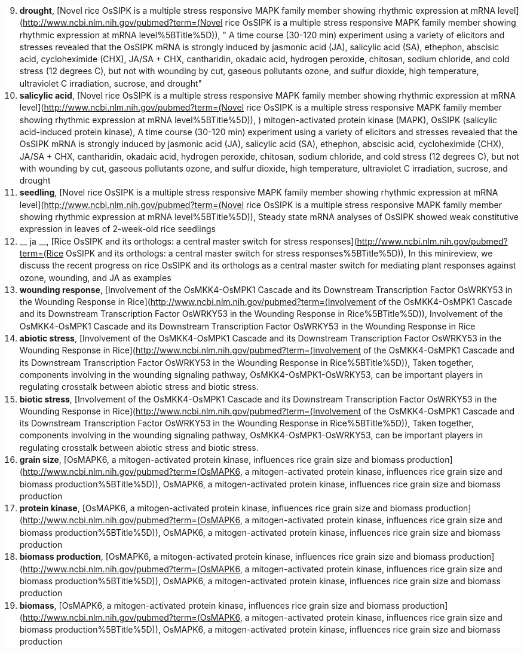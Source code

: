 9. __drought__, [Novel rice OsSIPK is a multiple stress responsive MAPK family member showing rhythmic expression at mRNA level](http://www.ncbi.nlm.nih.gov/pubmed?term=(Novel rice OsSIPK is a multiple stress responsive MAPK family member showing rhythmic expression at mRNA level%5BTitle%5D)), " A time course (30-120 min) experiment using a variety of elicitors and stresses revealed that the OsSIPK mRNA is strongly induced by jasmonic acid (JA), salicylic acid (SA), ethephon, abscisic acid, cycloheximide (CHX), JA/SA + CHX, cantharidin, okadaic acid, hydrogen peroxide, chitosan, sodium chloride, and cold stress (12 degrees C), but not with wounding by cut, gaseous pollutants ozone, and sulfur dioxide, high temperature, ultraviolet C irradiation, sucrose, and drought"
10. __salicylic acid__, [Novel rice OsSIPK is a multiple stress responsive MAPK family member showing rhythmic expression at mRNA level](http://www.ncbi.nlm.nih.gov/pubmed?term=(Novel rice OsSIPK is a multiple stress responsive MAPK family member showing rhythmic expression at mRNA level%5BTitle%5D)), ) mitogen-activated protein kinase (MAPK), OsSIPK (salicylic acid-induced protein kinase), A time course (30-120 min) experiment using a variety of elicitors and stresses revealed that the OsSIPK mRNA is strongly induced by jasmonic acid (JA), salicylic acid (SA), ethephon, abscisic acid, cycloheximide (CHX), JA/SA + CHX, cantharidin, okadaic acid, hydrogen peroxide, chitosan, sodium chloride, and cold stress (12 degrees C), but not with wounding by cut, gaseous pollutants ozone, and sulfur dioxide, high temperature, ultraviolet C irradiation, sucrose, and drought
11. __seedling__, [Novel rice OsSIPK is a multiple stress responsive MAPK family member showing rhythmic expression at mRNA level](http://www.ncbi.nlm.nih.gov/pubmed?term=(Novel rice OsSIPK is a multiple stress responsive MAPK family member showing rhythmic expression at mRNA level%5BTitle%5D)),  Steady state mRNA analyses of OsSIPK showed weak constitutive expression in leaves of 2-week-old rice seedlings
12. __ ja __, [Rice OsSIPK and its orthologs: a central master switch for stress responses](http://www.ncbi.nlm.nih.gov/pubmed?term=(Rice OsSIPK and its orthologs: a central master switch for stress responses%5BTitle%5D)),  In this minireview, we discuss the recent progress on rice OsSIPK and its orthologs as a central master switch for mediating plant responses against ozone, wounding, and JA as examples
13. __wounding response__, [Involvement of the OsMKK4-OsMPK1 Cascade and its Downstream Transcription Factor OsWRKY53 in the Wounding Response in Rice](http://www.ncbi.nlm.nih.gov/pubmed?term=(Involvement of the OsMKK4-OsMPK1 Cascade and its Downstream Transcription Factor OsWRKY53 in the Wounding Response in Rice%5BTitle%5D)), Involvement of the OsMKK4-OsMPK1 Cascade and its Downstream Transcription Factor OsWRKY53 in the Wounding Response in Rice
14. __abiotic stress__, [Involvement of the OsMKK4-OsMPK1 Cascade and its Downstream Transcription Factor OsWRKY53 in the Wounding Response in Rice](http://www.ncbi.nlm.nih.gov/pubmed?term=(Involvement of the OsMKK4-OsMPK1 Cascade and its Downstream Transcription Factor OsWRKY53 in the Wounding Response in Rice%5BTitle%5D)), Taken together, components involving in the wounding signaling pathway, OsMKK4-OsMPK1-OsWRKY53, can be important players in regulating crosstalk between abiotic stress and biotic stress.
15. __biotic stress__, [Involvement of the OsMKK4-OsMPK1 Cascade and its Downstream Transcription Factor OsWRKY53 in the Wounding Response in Rice](http://www.ncbi.nlm.nih.gov/pubmed?term=(Involvement of the OsMKK4-OsMPK1 Cascade and its Downstream Transcription Factor OsWRKY53 in the Wounding Response in Rice%5BTitle%5D)), Taken together, components involving in the wounding signaling pathway, OsMKK4-OsMPK1-OsWRKY53, can be important players in regulating crosstalk between abiotic stress and biotic stress.
16. __grain size__, [OsMAPK6, a mitogen-activated protein kinase, influences rice grain size and biomass production](http://www.ncbi.nlm.nih.gov/pubmed?term=(OsMAPK6, a mitogen-activated protein kinase, influences rice grain size and biomass production%5BTitle%5D)), OsMAPK6, a mitogen-activated protein kinase, influences rice grain size and biomass production
17. __protein kinase__, [OsMAPK6, a mitogen-activated protein kinase, influences rice grain size and biomass production](http://www.ncbi.nlm.nih.gov/pubmed?term=(OsMAPK6, a mitogen-activated protein kinase, influences rice grain size and biomass production%5BTitle%5D)), OsMAPK6, a mitogen-activated protein kinase, influences rice grain size and biomass production
18. __biomass production__, [OsMAPK6, a mitogen-activated protein kinase, influences rice grain size and biomass production](http://www.ncbi.nlm.nih.gov/pubmed?term=(OsMAPK6, a mitogen-activated protein kinase, influences rice grain size and biomass production%5BTitle%5D)), OsMAPK6, a mitogen-activated protein kinase, influences rice grain size and biomass production
19. __biomass__, [OsMAPK6, a mitogen-activated protein kinase, influences rice grain size and biomass production](http://www.ncbi.nlm.nih.gov/pubmed?term=(OsMAPK6, a mitogen-activated protein kinase, influences rice grain size and biomass production%5BTitle%5D)), OsMAPK6, a mitogen-activated protein kinase, influences rice grain size and biomass production
